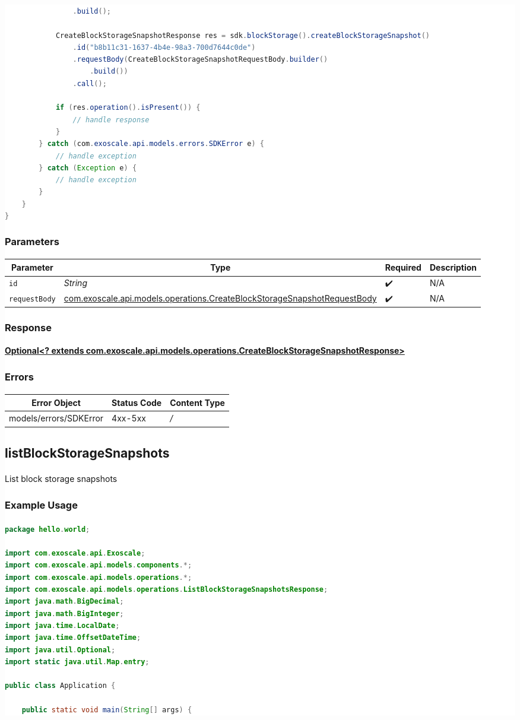 ```java
                .build();

            CreateBlockStorageSnapshotResponse res = sdk.blockStorage().createBlockStorageSnapshot()
                .id("b8b11c31-1637-4b4e-98a3-700d7644c0de")
                .requestBody(CreateBlockStorageSnapshotRequestBody.builder()
                    .build())
                .call();

            if (res.operation().isPresent()) {
                // handle response
            }
        } catch (com.exoscale.api.models.errors.SDKError e) {
            // handle exception
        } catch (Exception e) {
            // handle exception
        }
    }
}
```

### Parameters

| Parameter                                                                                                                                    | Type                                                                                                                                         | Required                                                                                                                                     | Description                                                                                                                                  |
| -------------------------------------------------------------------------------------------------------------------------------------------- | -------------------------------------------------------------------------------------------------------------------------------------------- | -------------------------------------------------------------------------------------------------------------------------------------------- | -------------------------------------------------------------------------------------------------------------------------------------------- |
| `id`                                                                                                                                         | *String*                                                                                                                                     | :heavy_check_mark:                                                                                                                           | N/A                                                                                                                                          |
| `requestBody`                                                                                                                                | [com.exoscale.api.models.operations.CreateBlockStorageSnapshotRequestBody](../../models/operations/CreateBlockStorageSnapshotRequestBody.md) | :heavy_check_mark:                                                                                                                           | N/A                                                                                                                                          |


### Response

**[Optional<? extends com.exoscale.api.models.operations.CreateBlockStorageSnapshotResponse>](../../models/operations/CreateBlockStorageSnapshotResponse.md)**
### Errors

| Error Object           | Status Code            | Content Type           |
| ---------------------- | ---------------------- | ---------------------- |
| models/errors/SDKError | 4xx-5xx                | */*                    |

## listBlockStorageSnapshots

List block storage snapshots

### Example Usage

```java
package hello.world;

import com.exoscale.api.Exoscale;
import com.exoscale.api.models.components.*;
import com.exoscale.api.models.operations.*;
import com.exoscale.api.models.operations.ListBlockStorageSnapshotsResponse;
import java.math.BigDecimal;
import java.math.BigInteger;
import java.time.LocalDate;
import java.time.OffsetDateTime;
import java.util.Optional;
import static java.util.Map.entry;

public class Application {

    public static void main(String[] args) {
```